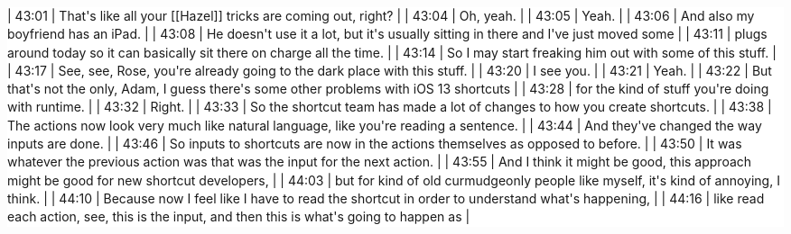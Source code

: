 | 43:01      | That's like all your [[Hazel]] tricks are coming out, right?                                                                                                                                                                                                       |
| 43:04      | Oh, yeah.                                                                                                                                                                                                                                                      |
| 43:05      | Yeah.                                                                                                                                                                                                                                                          |
| 43:06      | And also my boyfriend has an iPad.                                                                                                                                                                                                                             |
| 43:08      | He doesn't use it a lot, but it's usually sitting in there and I've just moved some                                                                                                                                                                            |
| 43:11      | plugs around today so it can basically sit there on charge all the time.                                                                                                                                                                                       |
| 43:14      | So I may start freaking him out with some of this stuff.                                                                                                                                                                                                       |
| 43:17      | See, see, Rose, you're already going to the dark place with this stuff.                                                                                                                                                                                        |
| 43:20      | I see you.                                                                                                                                                                                                                                                     |
| 43:21      | Yeah.                                                                                                                                                                                                                                                          |
| 43:22      | But that's not the only, Adam, I guess there's some other problems with iOS 13 shortcuts                                                                                                                                                                       |
| 43:28      | for the kind of stuff you're doing with runtime.                                                                                                                                                                                                               |
| 43:32      | Right.                                                                                                                                                                                                                                                         |
| 43:33      | So the shortcut team has made a lot of changes to how you create shortcuts.                                                                                                                                                                                    |
| 43:38      | The actions now look very much like natural language, like you're reading a sentence.                                                                                                                                                                          |
| 43:44      | And they've changed the way inputs are done.                                                                                                                                                                                                                   |
| 43:46      | So inputs to shortcuts are now in the actions themselves as opposed to before.                                                                                                                                                                                 |
| 43:50      | It was whatever the previous action was that was the input for the next action.                                                                                                                                                                                |
| 43:55      | And I think it might be good, this approach might be good for new shortcut developers,                                                                                                                                                                         |
| 44:03      | but for kind of old curmudgeonly people like myself, it's kind of annoying, I think.                                                                                                                                                                           |
| 44:10      | Because now I feel like I have to read the shortcut in order to understand what's happening,                                                                                                                                                                   |
| 44:16      | like read each action, see, this is the input, and then this is what's going to happen as                                                                                                                                                                      |